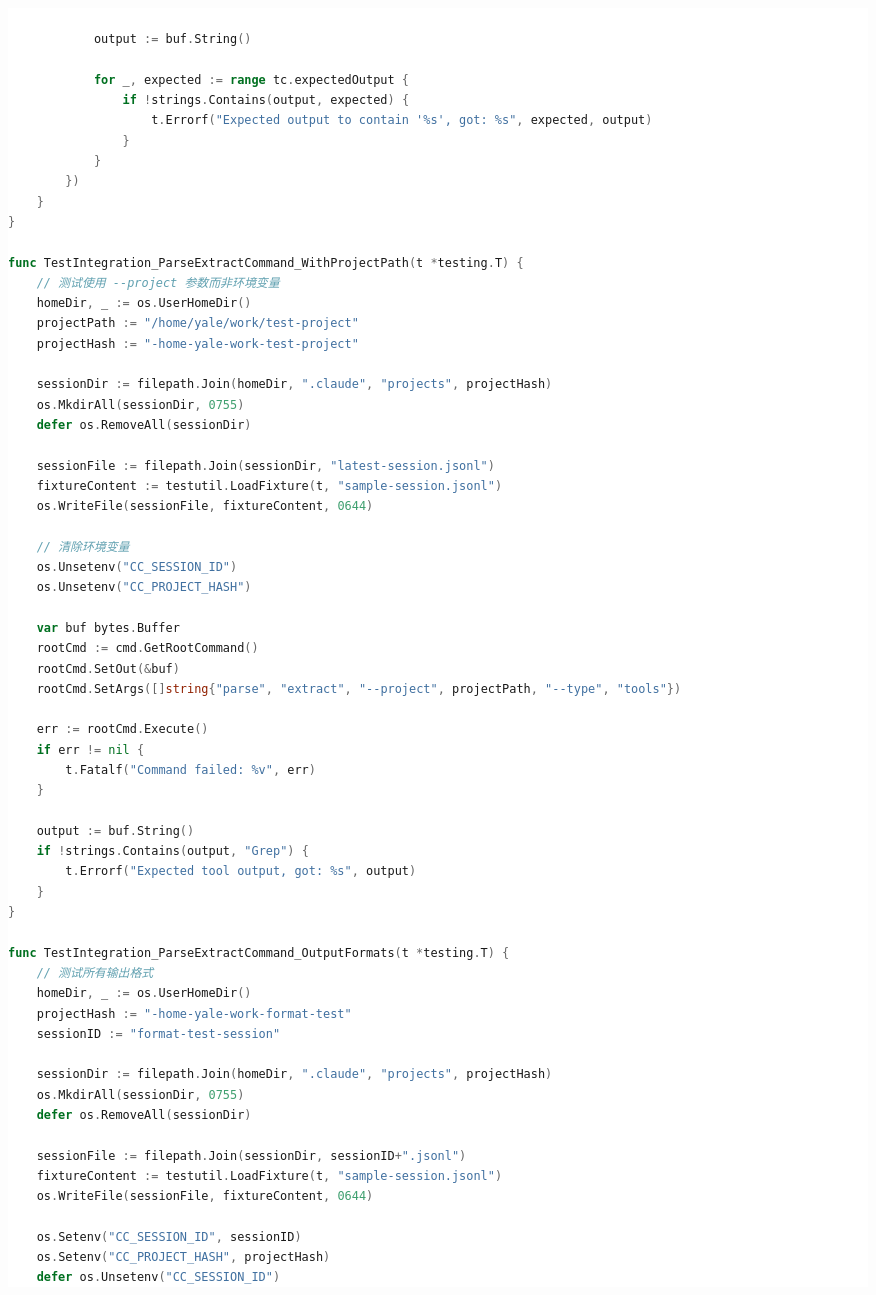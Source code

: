 ```go

			output := buf.String()

			for _, expected := range tc.expectedOutput {
				if !strings.Contains(output, expected) {
					t.Errorf("Expected output to contain '%s', got: %s", expected, output)
				}
			}
		})
	}
}

func TestIntegration_ParseExtractCommand_WithProjectPath(t *testing.T) {
	// 测试使用 --project 参数而非环境变量
	homeDir, _ := os.UserHomeDir()
	projectPath := "/home/yale/work/test-project"
	projectHash := "-home-yale-work-test-project"

	sessionDir := filepath.Join(homeDir, ".claude", "projects", projectHash)
	os.MkdirAll(sessionDir, 0755)
	defer os.RemoveAll(sessionDir)

	sessionFile := filepath.Join(sessionDir, "latest-session.jsonl")
	fixtureContent := testutil.LoadFixture(t, "sample-session.jsonl")
	os.WriteFile(sessionFile, fixtureContent, 0644)

	// 清除环境变量
	os.Unsetenv("CC_SESSION_ID")
	os.Unsetenv("CC_PROJECT_HASH")

	var buf bytes.Buffer
	rootCmd := cmd.GetRootCommand()
	rootCmd.SetOut(&buf)
	rootCmd.SetArgs([]string{"parse", "extract", "--project", projectPath, "--type", "tools"})

	err := rootCmd.Execute()
	if err != nil {
		t.Fatalf("Command failed: %v", err)
	}

	output := buf.String()
	if !strings.Contains(output, "Grep") {
		t.Errorf("Expected tool output, got: %s", output)
	}
}

func TestIntegration_ParseExtractCommand_OutputFormats(t *testing.T) {
	// 测试所有输出格式
	homeDir, _ := os.UserHomeDir()
	projectHash := "-home-yale-work-format-test"
	sessionID := "format-test-session"

	sessionDir := filepath.Join(homeDir, ".claude", "projects", projectHash)
	os.MkdirAll(sessionDir, 0755)
	defer os.RemoveAll(sessionDir)

	sessionFile := filepath.Join(sessionDir, sessionID+".jsonl")
	fixtureContent := testutil.LoadFixture(t, "sample-session.jsonl")
	os.WriteFile(sessionFile, fixtureContent, 0644)

	os.Setenv("CC_SESSION_ID", sessionID)
	os.Setenv("CC_PROJECT_HASH", projectHash)
	defer os.Unsetenv("CC_SESSION_ID")
```